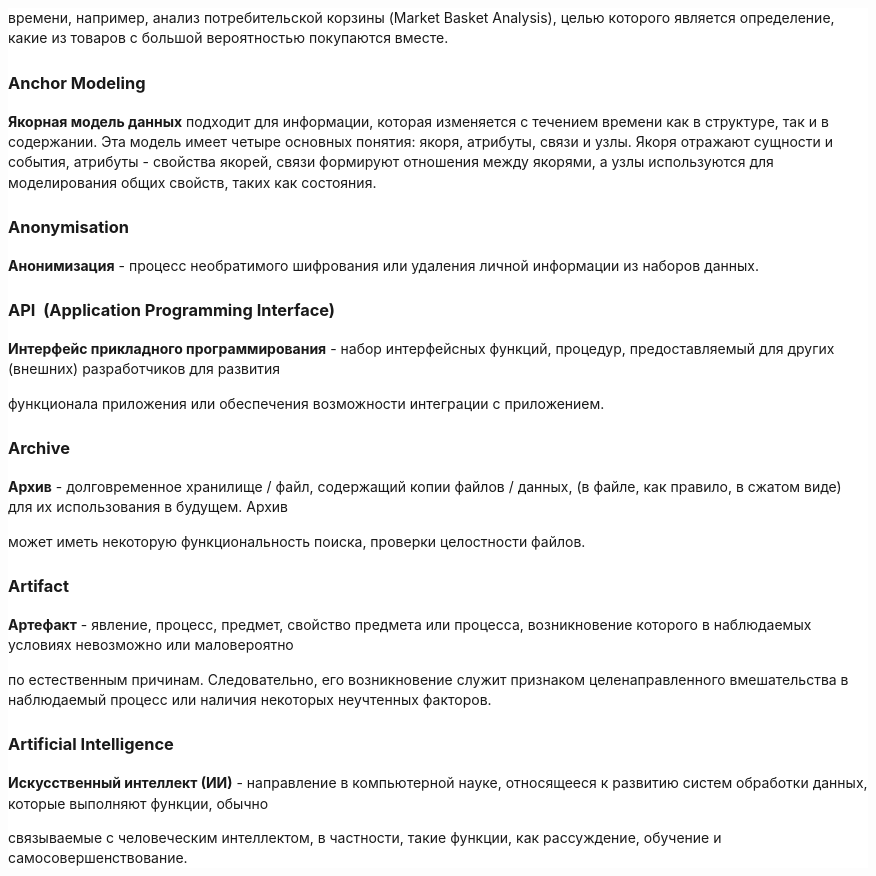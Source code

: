 времени, например, анализ потребительской корзины (Market Basket Analysis), целью которого является определение, какие из товаров с большой вероятностью покупаются вместе.


### Anchor Modeling


**Якорная модель данных** подходит для информации, которая изменяется с течением времени как в структуре, так и в содержании. 
Эта модель имеет четыре основных понятия: якоря, атрибуты, связи и узлы. 
Якоря отражают сущности и события, атрибуты - свойства якорей, 
связи формируют отношения между якорями, а узлы используются для моделирования общих свойств, таких как состояния.



### Anonymisation


**Анонимизация** - процесс необратимого шифрования или удаления личной информации из наборов данных.


### API  (Application Programming Interface)


**Интерфейс прикладного программирования** - набор интерфейсных функций, процедур, предоставляемый для других (внешних) разработчиков для развития 

функционала приложения или обеспечения возможности интеграции с приложением.


### Archive


**Архив** - долговременное хранилище / файл, содержащий копии файлов / данных, (в файле, как правило, в сжатом виде) для их использования в будущем. Архив 

может иметь некоторую функциональность поиска, проверки целостности файлов.


### Artifact


**Артефакт** - явление, процесс, предмет, свойство предмета или процесса, возникновение которого в наблюдаемых условиях невозможно или маловероятно 

по естественным причинам. Следовательно, его возникновение служит признаком целенаправленного вмешательства в наблюдаемый процесс или наличия некоторых неучтенных факторов.


### Artificial Intelligence


**Искусственный интеллект (ИИ)** - направление в компьютерной науке, относящееся к развитию систем обработки данных, которые выполняют функции, обычно 

связываемые с человеческим интеллектом, в частности, такие функции, как рассуждение, обучение и самосовершенствование. 
